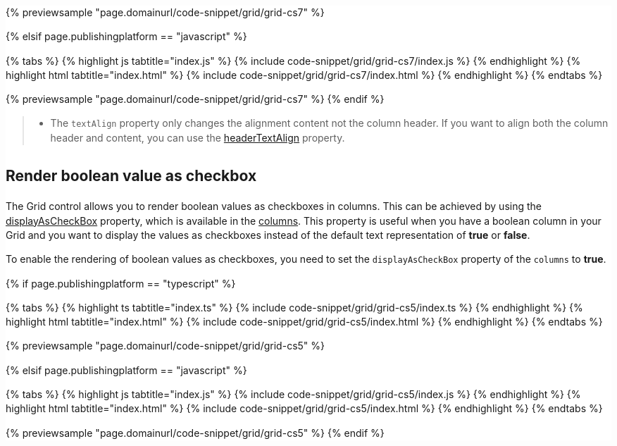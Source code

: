 {% previewsample "page.domainurl/code-snippet/grid/grid-cs7" %}

{% elsif page.publishingplatform == "javascript" %}

{% tabs %}
{% highlight js tabtitle="index.js" %}
{% include code-snippet/grid/grid-cs7/index.js %}
{% endhighlight %}
{% highlight html tabtitle="index.html" %}
{% include code-snippet/grid/grid-cs7/index.html %}
{% endhighlight %}
{% endtabs %}

{% previewsample "page.domainurl/code-snippet/grid/grid-cs7" %}
{% endif %}

>* The `textAlign` property only changes the alignment content not the column header. If you want to align both the column header and content, you can use the [headerTextAlign](../../api/grid/column/#headerTextAlign) property.

## Render boolean value as checkbox

The Grid control allows you to render boolean values as checkboxes in columns. This can be achieved by using the [displayAsCheckBox](../../api/grid/column/#displayascheckbox) property, which is available in the [columns](../../api/grid/#columns). This property is useful when you have a boolean column in your Grid and you want to display the values as checkboxes instead of the default text representation of **true** or **false**.

To enable the rendering of boolean values as checkboxes, you need to set the `displayAsCheckBox` property of the `columns` to **true**.

{% if page.publishingplatform == "typescript" %}

 {% tabs %}
{% highlight ts tabtitle="index.ts" %}
{% include code-snippet/grid/grid-cs5/index.ts %}
{% endhighlight %}
{% highlight html tabtitle="index.html" %}
{% include code-snippet/grid/grid-cs5/index.html %}
{% endhighlight %}
{% endtabs %}
        
{% previewsample "page.domainurl/code-snippet/grid/grid-cs5" %}

{% elsif page.publishingplatform == "javascript" %}

{% tabs %}
{% highlight js tabtitle="index.js" %}
{% include code-snippet/grid/grid-cs5/index.js %}
{% endhighlight %}
{% highlight html tabtitle="index.html" %}
{% include code-snippet/grid/grid-cs5/index.html %}
{% endhighlight %}
{% endtabs %}

{% previewsample "page.domainurl/code-snippet/grid/grid-cs5" %}
{% endif %}
